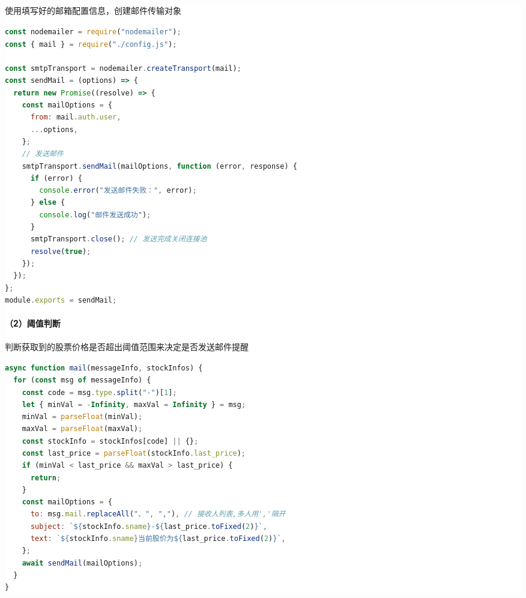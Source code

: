 使用填写好的邮箱配置信息，创建邮件传输对象

```javascript
const nodemailer = require("nodemailer");
const { mail } = require("./config.js");

const smtpTransport = nodemailer.createTransport(mail);
const sendMail = (options) => {
  return new Promise((resolve) => {
    const mailOptions = {
      from: mail.auth.user,
      ...options,
    };
    // 发送邮件
    smtpTransport.sendMail(mailOptions, function (error, response) {
      if (error) {
        console.error("发送邮件失败：", error);
      } else {
        console.log("邮件发送成功");
      }
      smtpTransport.close(); // 发送完成关闭连接池
      resolve(true);
    });
  });
};
module.exports = sendMail;
```

#### （2）阈值判断

判断获取到的股票价格是否超出阈值范围来决定是否发送邮件提醒

```javascript
async function mail(messageInfo, stockInfos) {
  for (const msg of messageInfo) {
    const code = msg.type.split("-")[1];
    let { minVal = -Infinity, maxVal = Infinity } = msg;
    minVal = parseFloat(minVal);
    maxVal = parseFloat(maxVal);
    const stockInfo = stockInfos[code] || {};
    const last_price = parseFloat(stockInfo.last_price);
    if (minVal < last_price && maxVal > last_price) {
      return;
    }
    const mailOptions = {
      to: msg.mail.replaceAll("、", ","), // 接收人列表,多人用','隔开
      subject: `${stockInfo.sname}-${last_price.toFixed(2)}`,
      text: `${stockInfo.sname}当前股价为${last_price.toFixed(2)}`,
    };
    await sendMail(mailOptions);
  }
}
```
